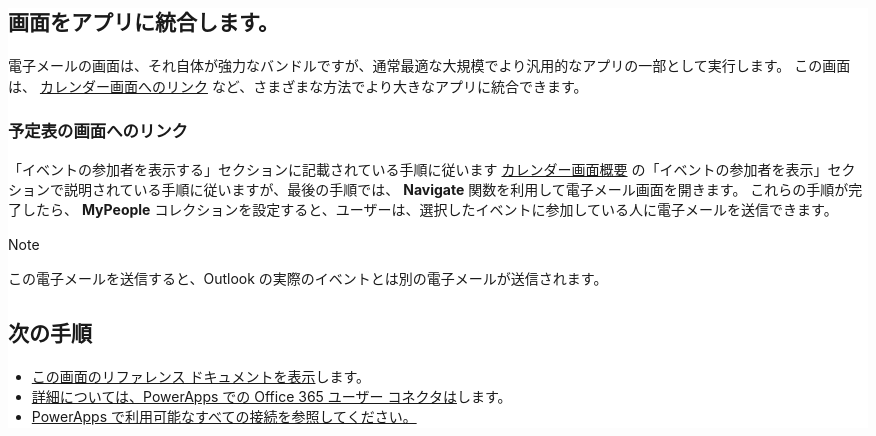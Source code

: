 ## <a name="integrate-the-screen-into-an-app"></a>画面をアプリに統合します。


電子メールの画面は、それ自体が強力なバンドルですが、通常最適な大規模でより汎用的なアプリの一部として実行します。 この画面は、 [カレンダー画面へのリンク](email-screen-overview.md#linking-to-the-calendar-screen) など、さまざまな方法でより大きなアプリに統合できます。


### <a name="linking-to-the-calendar-screen"></a>予定表の画面へのリンク

「イベントの参加者を表示する」セクションに記載されている手順に従います
[カレンダー画面概要](./calendar-screen-overview.md#show-event-attendees) の「イベントの参加者を表示」セクションで説明されている手順に従いますが、最後の手順では、 **Navigate** 関数を利用して電子メール画面を開きます。 これらの手順が完了したら、 **MyPeople** コレクションを設定すると、ユーザーは、選択したイベントに参加している人に電子メールを送信できます。

> [!NOTE]
> この電子メールを送信すると、Outlook の実際のイベントとは別の電子メールが送信されます。

## <a name="next-steps"></a>次の手順

* [この画面のリファレンス ドキュメントを表示](./email-screen-reference.md)します。
* [詳細については、PowerApps での Office 365 ユーザー コネクタは](../connections/connection-office365-users.md)します。
* [PowerApps で利用可能なすべての接続を参照してください。](../connections-list.md)
